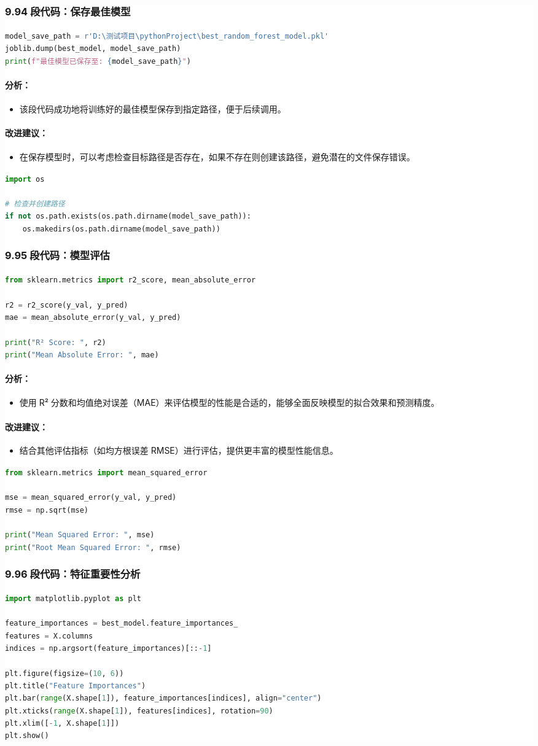 ### 9.94 段代码：保存最佳模型

```python
model_save_path = r'D:\测试项目\pythonProject\best_random_forest_model.pkl'
joblib.dump(best_model, model_save_path)
print(f"最佳模型已保存至: {model_save_path}")
```

#### 分析：
- 该段代码成功地将训练好的最佳模型保存到指定路径，便于后续调用。
  
#### 改进建议：
- 在保存模型时，可以考虑检查目标路径是否存在，如果不存在则创建该路径，避免潜在的文件保存错误。

```python
import os

# 检查并创建路径
if not os.path.exists(os.path.dirname(model_save_path)):
    os.makedirs(os.path.dirname(model_save_path))
```

### 9.95 段代码：模型评估

```python
from sklearn.metrics import r2_score, mean_absolute_error

r2 = r2_score(y_val, y_pred)
mae = mean_absolute_error(y_val, y_pred)

print("R² Score: ", r2)
print("Mean Absolute Error: ", mae)
```

#### 分析：
- 使用 R² 分数和均值绝对误差（MAE）来评估模型的性能是合适的，能够全面反映模型的拟合效果和预测精度。

#### 改进建议：
- 结合其他评估指标（如均方根误差 RMSE）进行评估，提供更丰富的模型性能信息。

```python
from sklearn.metrics import mean_squared_error

mse = mean_squared_error(y_val, y_pred)
rmse = np.sqrt(mse)

print("Mean Squared Error: ", mse)
print("Root Mean Squared Error: ", rmse)
```

### 9.96 段代码：特征重要性分析

```python
import matplotlib.pyplot as plt

feature_importances = best_model.feature_importances_
features = X.columns
indices = np.argsort(feature_importances)[::-1]

plt.figure(figsize=(10, 6))
plt.title("Feature Importances")
plt.bar(range(X.shape[1]), feature_importances[indices], align="center")
plt.xticks(range(X.shape[1]), features[indices], rotation=90)
plt.xlim([-1, X.shape[1]])
plt.show()
```
